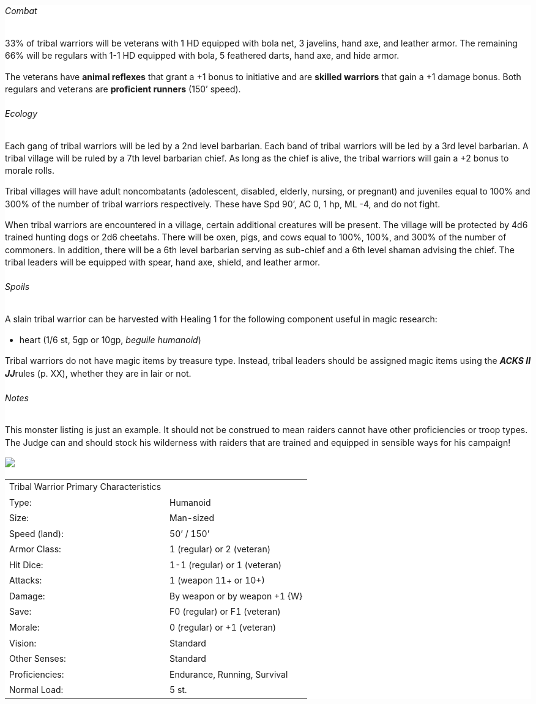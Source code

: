 ###### Combat

33% of tribal warriors will be veterans with 1 HD equipped with bola net, 3 javelins, hand axe, and leather armor. The remaining 66% will be regulars with 1-1 HD equipped with bola, 5 feathered darts, hand axe, and hide armor.

The veterans have **animal reflexes** that grant a +1 bonus to initiative and are **skilled warriors** that gain a +1 damage bonus. Both regulars and veterans are **proficient runners** (150’ speed).

###### Ecology

Each gang of tribal warriors will be led by a 2nd level barbarian. Each band of tribal warriors will be led by a 3rd level barbarian. A tribal village will be ruled by a 7th level barbarian chief. As long as the chief is alive, the tribal warriors will gain a +2 bonus to morale rolls.

Tribal villages will have adult noncombatants (adolescent, disabled, elderly, nursing, or pregnant) and juveniles equal to 100% and 300% of the number of tribal warriors respectively. These have Spd 90’, AC 0, 1 hp, ML -4, and do not fight.

When tribal warriors are encountered in a village, certain additional creatures will be present. The village will be protected by 4d6 trained hunting dogs or 2d6 cheetahs. There will be oxen, pigs, and cows equal to 100%, 100%, and 300% of the number of commoners. In addition, there will be a 6th level barbarian serving as sub-chief and a 6th level shaman advising the chief. The tribal leaders will be equipped with spear, hand axe, shield, and leather armor.

###### Spoils

A slain tribal warrior can be harvested with Healing 1 for the following component useful in magic research:

* heart (1/6 st, 5gp or 10gp, *beguile humanoid*)

Tribal warriors do not have magic items by treasure type. Instead, tribal leaders should be assigned magic items using the ***ACKS II JJ***rules (p. XX), whether they are in lair or not.

###### Notes

This monster listing is just an example. It should not be construed to mean raiders cannot have other proficiencies or troop types. The Judge can and should stock his wilderness with raiders that are trained and equipped in sensible ways for his campaign!

![](data:image/png;base64...)

|  |  |
| --- | --- |
| Tribal Warrior Primary Characteristics | |
| Type: | Humanoid |
| Size: | Man-sized |
| Speed (land): | 50’ / 150’ |
| Armor Class: | 1 (regular) or 2 (veteran) |
| Hit Dice: | 1-1 (regular) or 1 (veteran) |
| Attacks: | 1 (weapon 11+ or 10+) |
| Damage: | By weapon or by weapon +1 {W} |
| Save: | F0 (regular) or F1 (veteran) |
| Morale: | 0 (regular) or +1 (veteran) |
| Vision: | Standard |
| Other Senses: | Standard |
| Proficiencies: | Endurance, Running, Survival |
| Normal Load: | 5 st. |